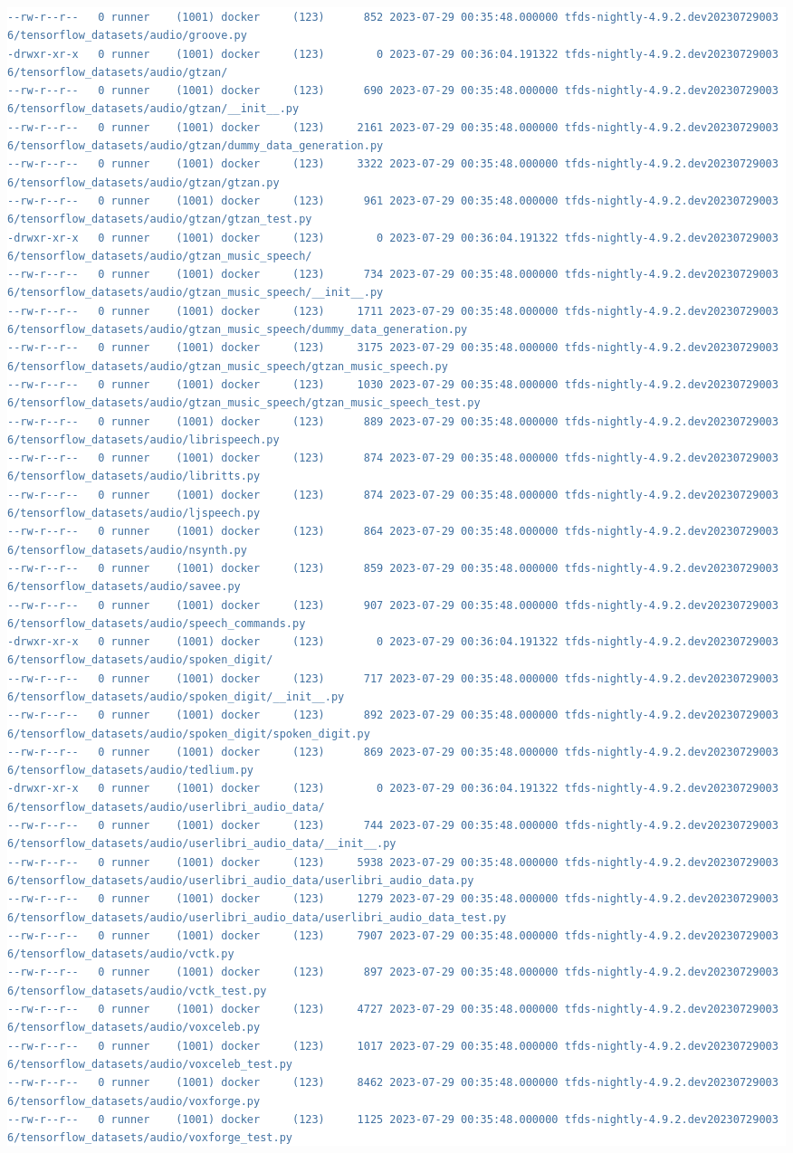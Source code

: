 ```diff
--rw-r--r--   0 runner    (1001) docker     (123)      852 2023-07-29 00:35:48.000000 tfds-nightly-4.9.2.dev202307290036/tensorflow_datasets/audio/groove.py
-drwxr-xr-x   0 runner    (1001) docker     (123)        0 2023-07-29 00:36:04.191322 tfds-nightly-4.9.2.dev202307290036/tensorflow_datasets/audio/gtzan/
--rw-r--r--   0 runner    (1001) docker     (123)      690 2023-07-29 00:35:48.000000 tfds-nightly-4.9.2.dev202307290036/tensorflow_datasets/audio/gtzan/__init__.py
--rw-r--r--   0 runner    (1001) docker     (123)     2161 2023-07-29 00:35:48.000000 tfds-nightly-4.9.2.dev202307290036/tensorflow_datasets/audio/gtzan/dummy_data_generation.py
--rw-r--r--   0 runner    (1001) docker     (123)     3322 2023-07-29 00:35:48.000000 tfds-nightly-4.9.2.dev202307290036/tensorflow_datasets/audio/gtzan/gtzan.py
--rw-r--r--   0 runner    (1001) docker     (123)      961 2023-07-29 00:35:48.000000 tfds-nightly-4.9.2.dev202307290036/tensorflow_datasets/audio/gtzan/gtzan_test.py
-drwxr-xr-x   0 runner    (1001) docker     (123)        0 2023-07-29 00:36:04.191322 tfds-nightly-4.9.2.dev202307290036/tensorflow_datasets/audio/gtzan_music_speech/
--rw-r--r--   0 runner    (1001) docker     (123)      734 2023-07-29 00:35:48.000000 tfds-nightly-4.9.2.dev202307290036/tensorflow_datasets/audio/gtzan_music_speech/__init__.py
--rw-r--r--   0 runner    (1001) docker     (123)     1711 2023-07-29 00:35:48.000000 tfds-nightly-4.9.2.dev202307290036/tensorflow_datasets/audio/gtzan_music_speech/dummy_data_generation.py
--rw-r--r--   0 runner    (1001) docker     (123)     3175 2023-07-29 00:35:48.000000 tfds-nightly-4.9.2.dev202307290036/tensorflow_datasets/audio/gtzan_music_speech/gtzan_music_speech.py
--rw-r--r--   0 runner    (1001) docker     (123)     1030 2023-07-29 00:35:48.000000 tfds-nightly-4.9.2.dev202307290036/tensorflow_datasets/audio/gtzan_music_speech/gtzan_music_speech_test.py
--rw-r--r--   0 runner    (1001) docker     (123)      889 2023-07-29 00:35:48.000000 tfds-nightly-4.9.2.dev202307290036/tensorflow_datasets/audio/librispeech.py
--rw-r--r--   0 runner    (1001) docker     (123)      874 2023-07-29 00:35:48.000000 tfds-nightly-4.9.2.dev202307290036/tensorflow_datasets/audio/libritts.py
--rw-r--r--   0 runner    (1001) docker     (123)      874 2023-07-29 00:35:48.000000 tfds-nightly-4.9.2.dev202307290036/tensorflow_datasets/audio/ljspeech.py
--rw-r--r--   0 runner    (1001) docker     (123)      864 2023-07-29 00:35:48.000000 tfds-nightly-4.9.2.dev202307290036/tensorflow_datasets/audio/nsynth.py
--rw-r--r--   0 runner    (1001) docker     (123)      859 2023-07-29 00:35:48.000000 tfds-nightly-4.9.2.dev202307290036/tensorflow_datasets/audio/savee.py
--rw-r--r--   0 runner    (1001) docker     (123)      907 2023-07-29 00:35:48.000000 tfds-nightly-4.9.2.dev202307290036/tensorflow_datasets/audio/speech_commands.py
-drwxr-xr-x   0 runner    (1001) docker     (123)        0 2023-07-29 00:36:04.191322 tfds-nightly-4.9.2.dev202307290036/tensorflow_datasets/audio/spoken_digit/
--rw-r--r--   0 runner    (1001) docker     (123)      717 2023-07-29 00:35:48.000000 tfds-nightly-4.9.2.dev202307290036/tensorflow_datasets/audio/spoken_digit/__init__.py
--rw-r--r--   0 runner    (1001) docker     (123)      892 2023-07-29 00:35:48.000000 tfds-nightly-4.9.2.dev202307290036/tensorflow_datasets/audio/spoken_digit/spoken_digit.py
--rw-r--r--   0 runner    (1001) docker     (123)      869 2023-07-29 00:35:48.000000 tfds-nightly-4.9.2.dev202307290036/tensorflow_datasets/audio/tedlium.py
-drwxr-xr-x   0 runner    (1001) docker     (123)        0 2023-07-29 00:36:04.191322 tfds-nightly-4.9.2.dev202307290036/tensorflow_datasets/audio/userlibri_audio_data/
--rw-r--r--   0 runner    (1001) docker     (123)      744 2023-07-29 00:35:48.000000 tfds-nightly-4.9.2.dev202307290036/tensorflow_datasets/audio/userlibri_audio_data/__init__.py
--rw-r--r--   0 runner    (1001) docker     (123)     5938 2023-07-29 00:35:48.000000 tfds-nightly-4.9.2.dev202307290036/tensorflow_datasets/audio/userlibri_audio_data/userlibri_audio_data.py
--rw-r--r--   0 runner    (1001) docker     (123)     1279 2023-07-29 00:35:48.000000 tfds-nightly-4.9.2.dev202307290036/tensorflow_datasets/audio/userlibri_audio_data/userlibri_audio_data_test.py
--rw-r--r--   0 runner    (1001) docker     (123)     7907 2023-07-29 00:35:48.000000 tfds-nightly-4.9.2.dev202307290036/tensorflow_datasets/audio/vctk.py
--rw-r--r--   0 runner    (1001) docker     (123)      897 2023-07-29 00:35:48.000000 tfds-nightly-4.9.2.dev202307290036/tensorflow_datasets/audio/vctk_test.py
--rw-r--r--   0 runner    (1001) docker     (123)     4727 2023-07-29 00:35:48.000000 tfds-nightly-4.9.2.dev202307290036/tensorflow_datasets/audio/voxceleb.py
--rw-r--r--   0 runner    (1001) docker     (123)     1017 2023-07-29 00:35:48.000000 tfds-nightly-4.9.2.dev202307290036/tensorflow_datasets/audio/voxceleb_test.py
--rw-r--r--   0 runner    (1001) docker     (123)     8462 2023-07-29 00:35:48.000000 tfds-nightly-4.9.2.dev202307290036/tensorflow_datasets/audio/voxforge.py
--rw-r--r--   0 runner    (1001) docker     (123)     1125 2023-07-29 00:35:48.000000 tfds-nightly-4.9.2.dev202307290036/tensorflow_datasets/audio/voxforge_test.py
```